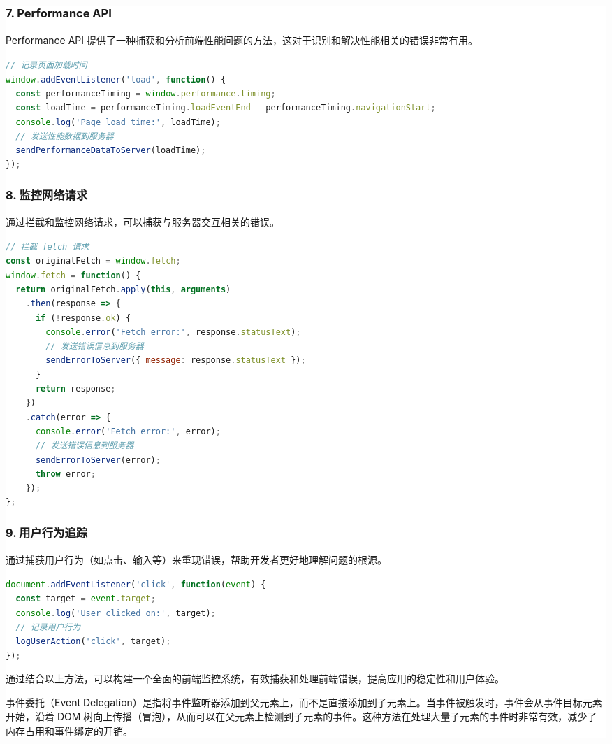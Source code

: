 ### 7. **Performance API**
Performance API 提供了一种捕获和分析前端性能问题的方法，这对于识别和解决性能相关的错误非常有用。
```javascript
// 记录页面加载时间
window.addEventListener('load', function() {
  const performanceTiming = window.performance.timing;
  const loadTime = performanceTiming.loadEventEnd - performanceTiming.navigationStart;
  console.log('Page load time:', loadTime);
  // 发送性能数据到服务器
  sendPerformanceDataToServer(loadTime);
});
```

### 8. **监控网络请求**
通过拦截和监控网络请求，可以捕获与服务器交互相关的错误。
```javascript
// 拦截 fetch 请求
const originalFetch = window.fetch;
window.fetch = function() {
  return originalFetch.apply(this, arguments)
    .then(response => {
      if (!response.ok) {
        console.error('Fetch error:', response.statusText);
        // 发送错误信息到服务器
        sendErrorToServer({ message: response.statusText });
      }
      return response;
    })
    .catch(error => {
      console.error('Fetch error:', error);
      // 发送错误信息到服务器
      sendErrorToServer(error);
      throw error;
    });
};
```

### 9. **用户行为追踪**
通过捕获用户行为（如点击、输入等）来重现错误，帮助开发者更好地理解问题的根源。
```javascript
document.addEventListener('click', function(event) {
  const target = event.target;
  console.log('User clicked on:', target);
  // 记录用户行为
  logUserAction('click', target);
});
```

通过结合以上方法，可以构建一个全面的前端监控系统，有效捕获和处理前端错误，提高应用的稳定性和用户体验。



事件委托（Event Delegation）是指将事件监听器添加到父元素上，而不是直接添加到子元素上。当事件被触发时，事件会从事件目标元素开始，沿着 DOM 树向上传播（冒泡），从而可以在父元素上检测到子元素的事件。这种方法在处理大量子元素的事件时非常有效，减少了内存占用和事件绑定的开销。
